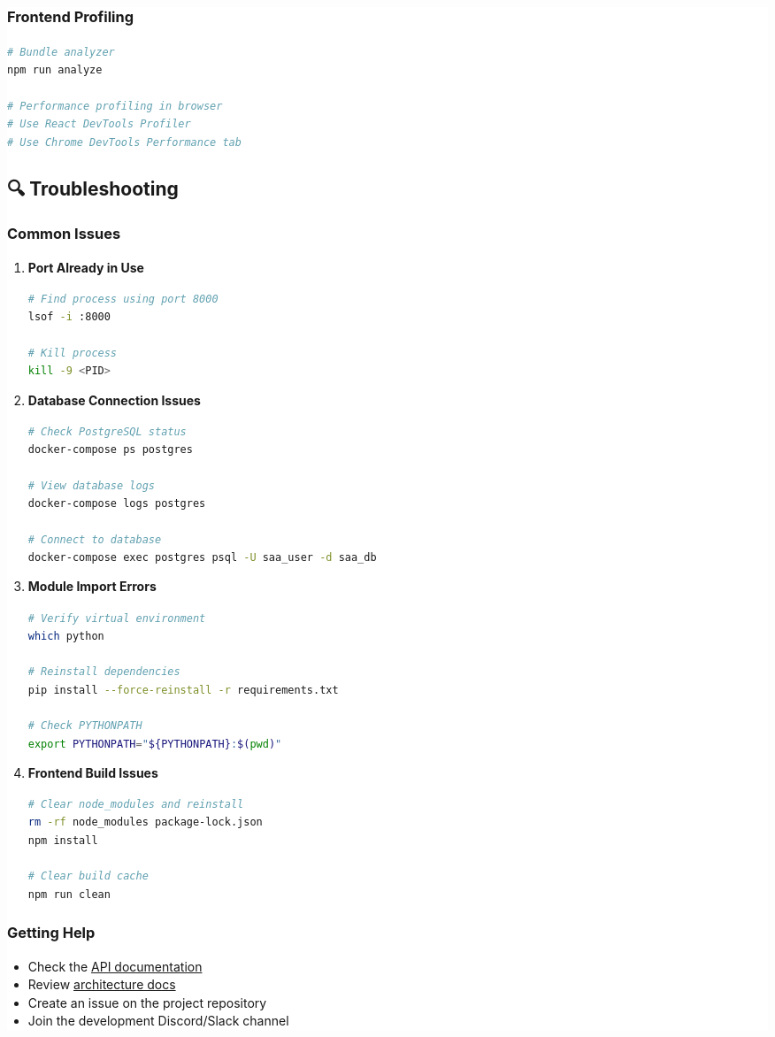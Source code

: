 ### Frontend Profiling

```bash
# Bundle analyzer
npm run analyze

# Performance profiling in browser
# Use React DevTools Profiler
# Use Chrome DevTools Performance tab
```

## 🔍 Troubleshooting

### Common Issues

1. **Port Already in Use**
   ```bash
   # Find process using port 8000
   lsof -i :8000
   
   # Kill process
   kill -9 <PID>
   ```

2. **Database Connection Issues**
   ```bash
   # Check PostgreSQL status
   docker-compose ps postgres
   
   # View database logs
   docker-compose logs postgres
   
   # Connect to database
   docker-compose exec postgres psql -U saa_user -d saa_db
   ```

3. **Module Import Errors**
   ```bash
   # Verify virtual environment
   which python
   
   # Reinstall dependencies
   pip install --force-reinstall -r requirements.txt
   
   # Check PYTHONPATH
   export PYTHONPATH="${PYTHONPATH}:$(pwd)"
   ```

4. **Frontend Build Issues**
   ```bash
   # Clear node_modules and reinstall
   rm -rf node_modules package-lock.json
   npm install
   
   # Clear build cache
   npm run clean
   ```

### Getting Help

- Check the [API documentation](../api/specification.md)
- Review [architecture docs](../architecture/overview.md)  
- Create an issue on the project repository
- Join the development Discord/Slack channel